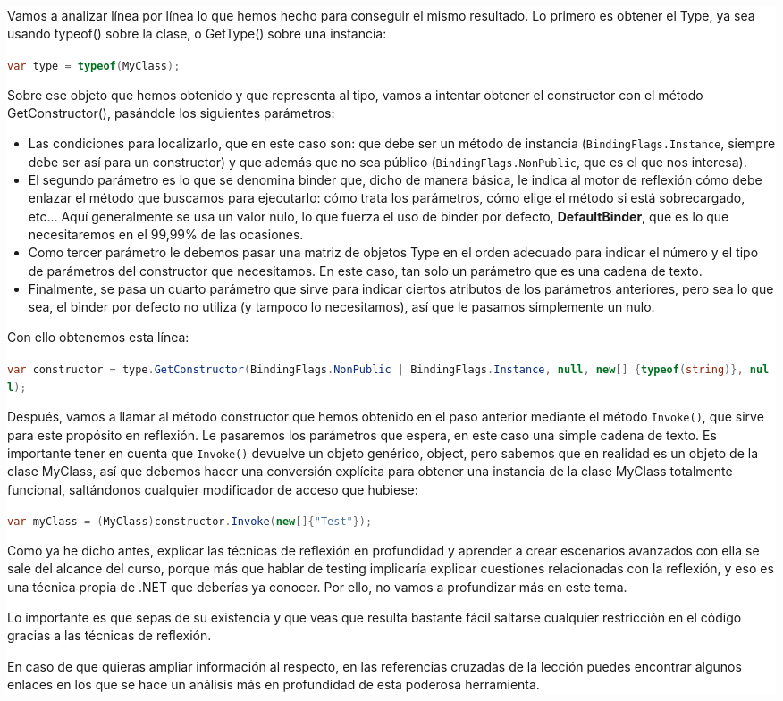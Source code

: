 Vamos a analizar línea por línea lo que hemos hecho para conseguir el mismo resultado. Lo primero es obtener el Type, ya sea usando typeof() sobre la clase, o GetType() sobre una instancia:

```cs
var type = typeof(MyClass);
```

Sobre ese objeto que hemos obtenido y que representa al tipo, vamos a intentar obtener el constructor con el método GetConstructor(), pasándole los siguientes parámetros:

- Las condiciones para localizarlo, que en este caso son: que debe ser un método de instancia (`BindingFlags.Instance`, siempre debe ser así para un constructor) y que además que no sea público (`BindingFlags.NonPublic`, que es el que nos interesa).
- El segundo parámetro es lo que se denomina binder que, dicho de manera básica, le indica al motor de reflexión cómo debe enlazar el método que buscamos para ejecutarlo: cómo trata los parámetros, cómo elige el método si está sobrecargado, etc... Aquí generalmente se usa un valor nulo, lo que fuerza el uso de binder por defecto, **DefaultBinder**, que es lo que necesitaremos en el 99,99% de las ocasiones.
- Como tercer parámetro le debemos pasar una matriz de objetos Type en el orden adecuado para indicar el número y el tipo de parámetros del constructor que necesitamos. En este caso, tan solo un parámetro que es una cadena de texto.
- Finalmente, se pasa un cuarto parámetro que sirve para indicar ciertos atributos de los parámetros anteriores, pero sea lo que sea, el binder por defecto no utiliza (y tampoco lo necesitamos), así que le pasamos simplemente un nulo.

Con ello obtenemos esta línea:

```cs
var constructor = type.GetConstructor(BindingFlags.NonPublic | BindingFlags.Instance, null, new[] {typeof(string)}, null);
```

Después, vamos a llamar al método constructor que hemos obtenido en el paso anterior mediante el método `Invoke()`, que sirve para este propósito en reflexión. Le pasaremos los parámetros que espera, en este caso una simple cadena de texto. Es importante tener en cuenta que `Invoke()` devuelve un objeto genérico, object, pero sabemos que en realidad es un objeto de la clase MyClass, así que debemos hacer una conversión explícita para obtener una instancia de la clase MyClass totalmente funcional, saltándonos cualquier modificador de acceso que hubiese:

```cs
var myClass = (MyClass)constructor.Invoke(new[]{"Test"});
```

Como ya he dicho antes, explicar las técnicas de reflexión en profundidad y aprender a crear escenarios avanzados con ella se sale del alcance del curso, porque más que hablar de testing implicaría explicar cuestiones relacionadas con la reflexión, y eso es una técnica propia de .NET que deberías ya conocer. Por ello, no vamos a profundizar más en este tema.

Lo importante es que sepas de su existencia y que veas que resulta bastante fácil saltarse cualquier restricción en el código gracias a las técnicas de reflexión.

En caso de que quieras ampliar información al respecto, en las referencias cruzadas de la lección puedes encontrar algunos enlaces en los que se hace un análisis más en profundidad de esta poderosa herramienta.
